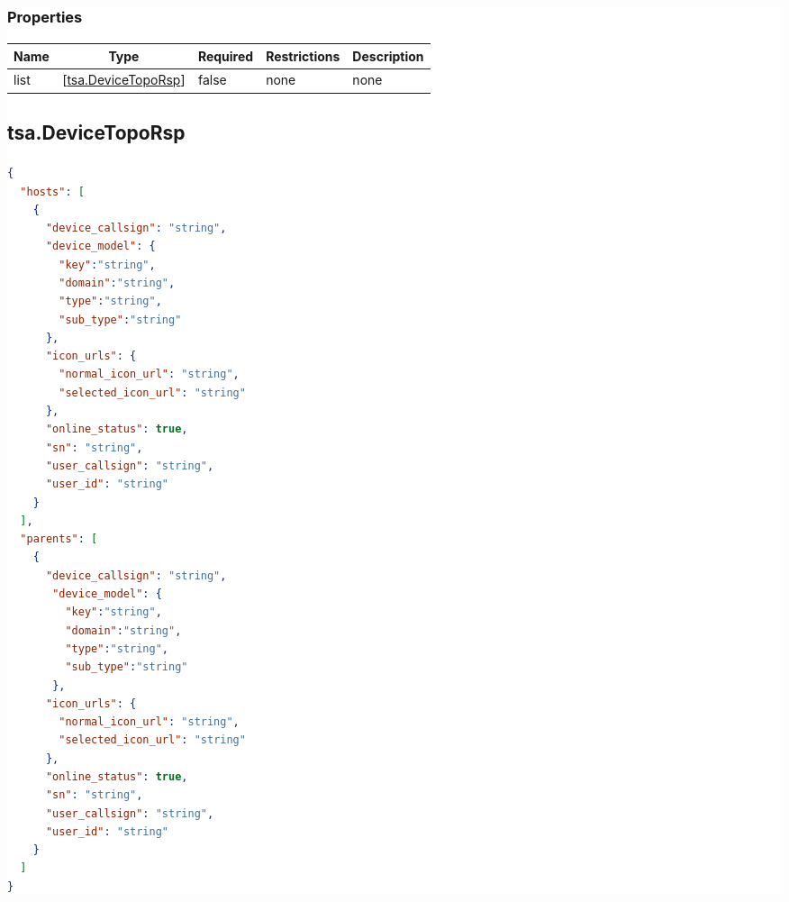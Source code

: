 ### Properties

|Name|Type|Required|Restrictions|Description|
|---|---|---|---|---|
|list|[[tsa.DeviceTopoRsp](#schematsa.devicetoporsp)]|false|none|none|


<h2 id="tocS_tsa.DeviceTopoRsp">tsa.DeviceTopoRsp</h2>

<a id="schematsa.devicetoporsp"></a>
<a id="schema_tsa.DeviceTopoRsp"></a>
<a id="tocStsa.devicetoporsp"></a>
<a id="tocstsa.devicetoporsp"></a>

```json
{
  "hosts": [
    {
      "device_callsign": "string",
      "device_model": {
        "key":"string",
        "domain":"string",		
        "type":"string",
        "sub_type":"string"
      },   
      "icon_urls": {
        "normal_icon_url": "string",
        "selected_icon_url": "string"
      },
      "online_status": true,
      "sn": "string",
      "user_callsign": "string",
      "user_id": "string"
    }
  ],
  "parents": [
    {
      "device_callsign": "string",
       "device_model": {
         "key":"string",
         "domain":"string",		
         "type":"string",
         "sub_type":"string"
       },
      "icon_urls": {
        "normal_icon_url": "string",
        "selected_icon_url": "string"
      },
      "online_status": true,
      "sn": "string",
      "user_callsign": "string",
      "user_id": "string"
    }
  ]
}
```
